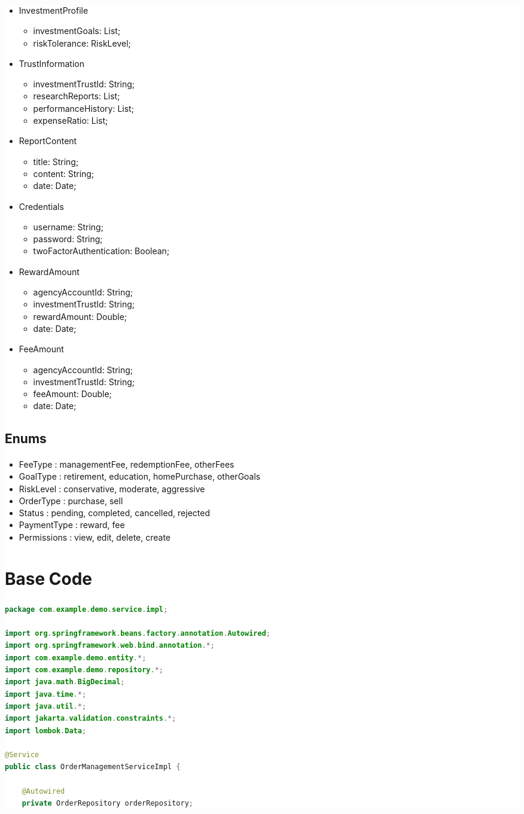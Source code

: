 - InvestmentProfile
   - investmentGoals: List<InvestmentGoal>;
   - riskTolerance: RiskLevel;

- TrustInformation
   - investmentTrustId: String;
   - researchReports: List<ResearchReport>;
   - performanceHistory: List<PerformanceHistory>;
   - expenseRatio: List<ExpenseRatio>;

- ReportContent
   - title: String;
   - content: String;
   - date: Date;

- Credentials
   - username: String;
   - password: String;
   - twoFactorAuthentication: Boolean;

- RewardAmount
   - agencyAccountId: String;
   - investmentTrustId: String;
   - rewardAmount: Double;
   - date: Date;

- FeeAmount
   - agencyAccountId: String;
   - investmentTrustId: String;
   - feeAmount: Double;
   - date: Date;


## Enums

- FeeType : managementFee, redemptionFee, otherFees
- GoalType : retirement, education, homePurchase, otherGoals
- RiskLevel : conservative, moderate, aggressive
- OrderType : purchase, sell
- Status : pending, completed, cancelled, rejected
- PaymentType : reward, fee
- Permissions : view, edit, delete, create



# Base Code

```java
package com.example.demo.service.impl;

import org.springframework.beans.factory.annotation.Autowired;
import org.springframework.web.bind.annotation.*;
import com.example.demo.entity.*;
import com.example.demo.repository.*;
import java.math.BigDecimal;
import java.time.*;
import java.util.*;
import jakarta.validation.constraints.*;
import lombok.Data;

@Service
public class OrderManagementServiceImpl {

    @Autowired
    private OrderRepository orderRepository;

```
